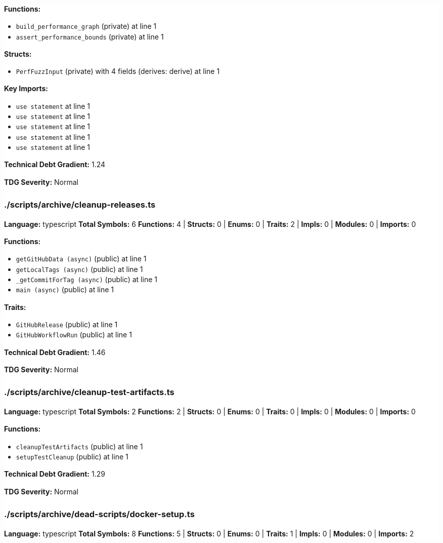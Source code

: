 **Functions:**
  - `build_performance_graph` (private) at line 1
  - `assert_performance_bounds` (private) at line 1

**Structs:**
  - `PerfFuzzInput` (private) with 4 fields (derives: derive) at line 1

**Key Imports:**
  - `use statement` at line 1
  - `use statement` at line 1
  - `use statement` at line 1
  - `use statement` at line 1
  - `use statement` at line 1

**Technical Debt Gradient:** 1.24

**TDG Severity:** Normal

### ./scripts/archive/cleanup-releases.ts

**Language:** typescript
**Total Symbols:** 6
**Functions:** 4 | **Structs:** 0 | **Enums:** 0 | **Traits:** 2 | **Impls:** 0 | **Modules:** 0 | **Imports:** 0

**Functions:**
  - `getGitHubData (async)` (public) at line 1
  - `getLocalTags (async)` (public) at line 1
  - `_getCommitForTag (async)` (public) at line 1
  - `main (async)` (public) at line 1

**Traits:**
  - `GitHubRelease` (public) at line 1
  - `GitHubWorkflowRun` (public) at line 1

**Technical Debt Gradient:** 1.46

**TDG Severity:** Normal

### ./scripts/archive/cleanup-test-artifacts.ts

**Language:** typescript
**Total Symbols:** 2
**Functions:** 2 | **Structs:** 0 | **Enums:** 0 | **Traits:** 0 | **Impls:** 0 | **Modules:** 0 | **Imports:** 0

**Functions:**
  - `cleanupTestArtifacts` (public) at line 1
  - `setupTestCleanup` (public) at line 1

**Technical Debt Gradient:** 1.29

**TDG Severity:** Normal

### ./scripts/archive/dead-scripts/docker-setup.ts

**Language:** typescript
**Total Symbols:** 8
**Functions:** 5 | **Structs:** 0 | **Enums:** 0 | **Traits:** 1 | **Impls:** 0 | **Modules:** 0 | **Imports:** 2
